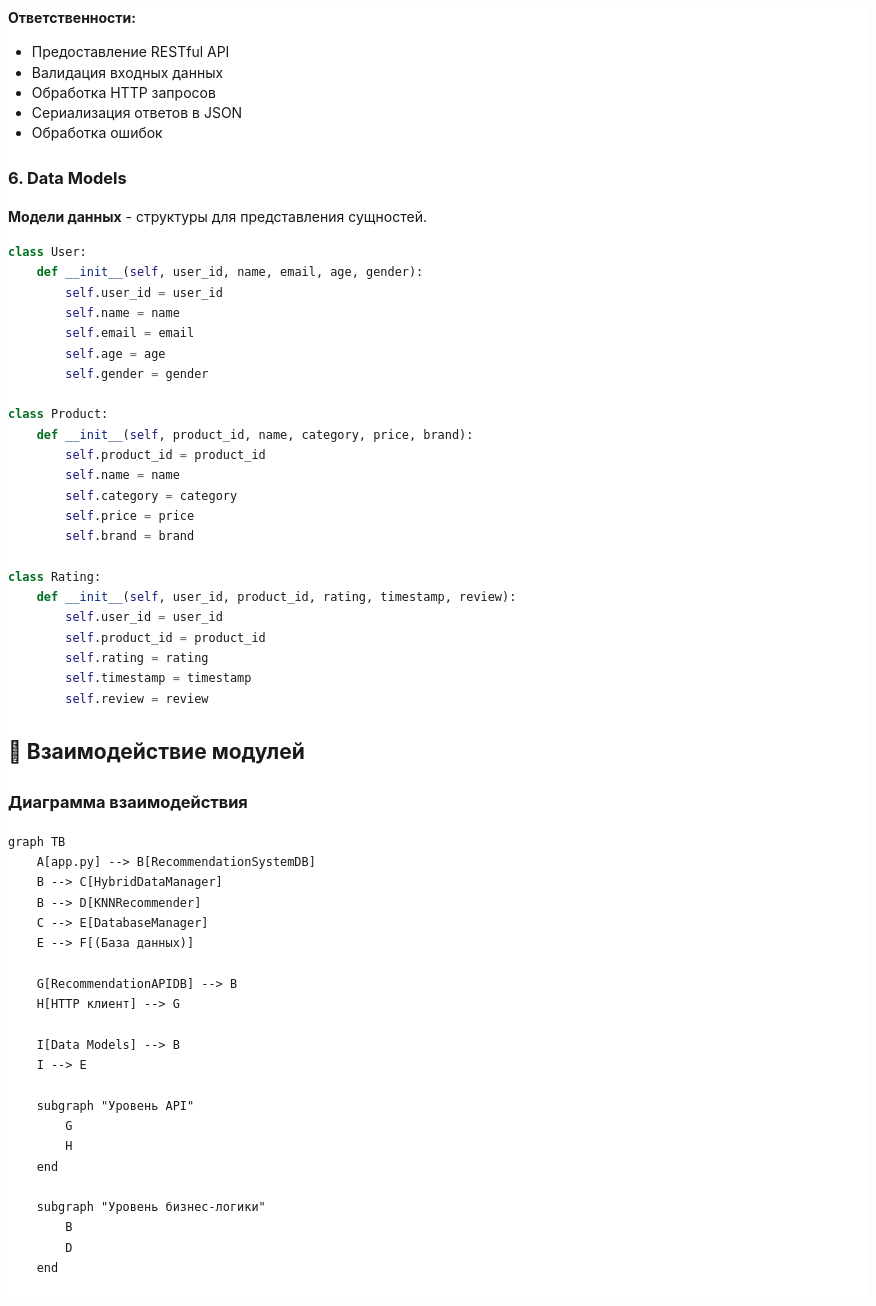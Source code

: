 **Ответственности:**
- Предоставление RESTful API
- Валидация входных данных
- Обработка HTTP запросов
- Сериализация ответов в JSON
- Обработка ошибок

### 6. Data Models
**Модели данных** - структуры для представления сущностей.

```python
class User:
    def __init__(self, user_id, name, email, age, gender):
        self.user_id = user_id
        self.name = name
        self.email = email
        self.age = age
        self.gender = gender

class Product:
    def __init__(self, product_id, name, category, price, brand):
        self.product_id = product_id
        self.name = name
        self.category = category
        self.price = price
        self.brand = brand

class Rating:
    def __init__(self, user_id, product_id, rating, timestamp, review):
        self.user_id = user_id
        self.product_id = product_id
        self.rating = rating
        self.timestamp = timestamp
        self.review = review
```

## 🔄 Взаимодействие модулей

### Диаграмма взаимодействия

```mermaid
graph TB
    A[app.py] --> B[RecommendationSystemDB]
    B --> C[HybridDataManager]
    B --> D[KNNRecommender]
    C --> E[DatabaseManager]
    E --> F[(База данных)]
    
    G[RecommendationAPIDB] --> B
    H[HTTP клиент] --> G
    
    I[Data Models] --> B
    I --> E
    
    subgraph "Уровень API"
        G
        H
    end
    
    subgraph "Уровень бизнес-логики"
        B
        D
    end
    
```